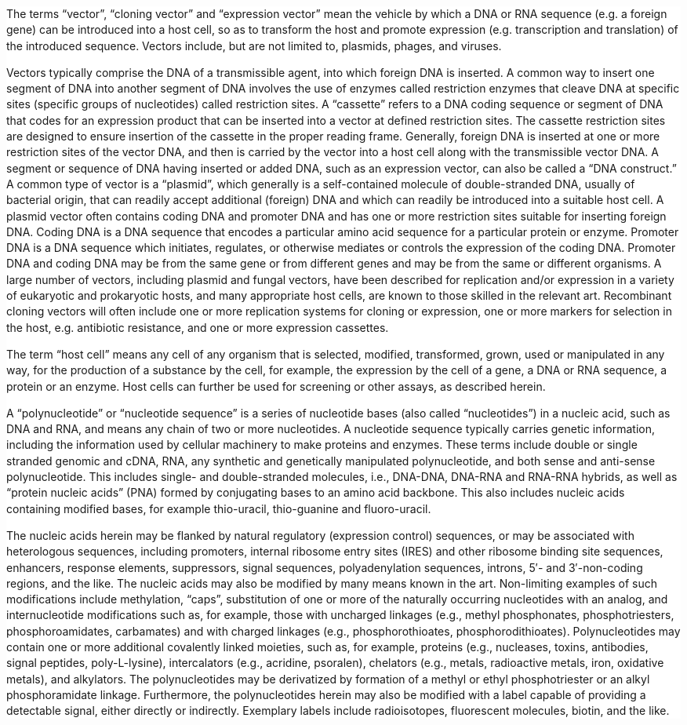 The terms “vector”, “cloning vector” and “expression vector” mean the vehicle by which a DNA or RNA sequence (e.g. a foreign gene) can be introduced into a host cell, so as to transform the host and promote expression (e.g. transcription and translation) of the introduced sequence. Vectors include, but are not limited to, plasmids, phages, and viruses.

Vectors typically comprise the DNA of a transmissible agent, into which foreign DNA is inserted. A common way to insert one segment of DNA into another segment of DNA involves the use of enzymes called restriction enzymes that cleave DNA at specific sites (specific groups of nucleotides) called restriction sites. A “cassette” refers to a DNA coding sequence or segment of DNA that codes for an expression product that can be inserted into a vector at defined restriction sites. The cassette restriction sites are designed to ensure insertion of the cassette in the proper reading frame. Generally, foreign DNA is inserted at one or more restriction sites of the vector DNA, and then is carried by the vector into a host cell along with the transmissible vector DNA. A segment or sequence of DNA having inserted or added DNA, such as an expression vector, can also be called a “DNA construct.” A common type of vector is a “plasmid”, which generally is a self-contained molecule of double-stranded DNA, usually of bacterial origin, that can readily accept additional (foreign) DNA and which can readily be introduced into a suitable host cell. A plasmid vector often contains coding DNA and promoter DNA and has one or more restriction sites suitable for inserting foreign DNA. Coding DNA is a DNA sequence that encodes a particular amino acid sequence for a particular protein or enzyme. Promoter DNA is a DNA sequence which initiates, regulates, or otherwise mediates or controls the expression of the coding DNA. Promoter DNA and coding DNA may be from the same gene or from different genes and may be from the same or different organisms. A large number of vectors, including plasmid and fungal vectors, have been described for replication and/or expression in a variety of eukaryotic and prokaryotic hosts, and many appropriate host cells, are known to those skilled in the relevant art. Recombinant cloning vectors will often include one or more replication systems for cloning or expression, one or more markers for selection in the host, e.g. antibiotic resistance, and one or more expression cassettes.

The term “host cell” means any cell of any organism that is selected, modified, transformed, grown, used or manipulated in any way, for the production of a substance by the cell, for example, the expression by the cell of a gene, a DNA or RNA sequence, a protein or an enzyme. Host cells can further be used for screening or other assays, as described herein.

A “polynucleotide” or “nucleotide sequence” is a series of nucleotide bases (also called “nucleotides”) in a nucleic acid, such as DNA and RNA, and means any chain of two or more nucleotides. A nucleotide sequence typically carries genetic information, including the information used by cellular machinery to make proteins and enzymes. These terms include double or single stranded genomic and cDNA, RNA, any synthetic and genetically manipulated polynucleotide, and both sense and anti-sense polynucleotide. This includes single- and double-stranded molecules, i.e., DNA-DNA, DNA-RNA and RNA-RNA hybrids, as well as “protein nucleic acids” (PNA) formed by conjugating bases to an amino acid backbone. This also includes nucleic acids containing modified bases, for example thio-uracil, thio-guanine and fluoro-uracil.

The nucleic acids herein may be flanked by natural regulatory (expression control) sequences, or may be associated with heterologous sequences, including promoters, internal ribosome entry sites (IRES) and other ribosome binding site sequences, enhancers, response elements, suppressors, signal sequences, polyadenylation sequences, introns, 5′- and 3′-non-coding regions, and the like. The nucleic acids may also be modified by many means known in the art. Non-limiting examples of such modifications include methylation, “caps”, substitution of one or more of the naturally occurring nucleotides with an analog, and internucleotide modifications such as, for example, those with uncharged linkages (e.g., methyl phosphonates, phosphotriesters, phosphoroamidates, carbamates) and with charged linkages (e.g., phosphorothioates, phosphorodithioates). Polynucleotides may contain one or more additional covalently linked moieties, such as, for example, proteins (e.g., nucleases, toxins, antibodies, signal peptides, poly-L-lysine), intercalators (e.g., acridine, psoralen), chelators (e.g., metals, radioactive metals, iron, oxidative metals), and alkylators. The polynucleotides may be derivatized by formation of a methyl or ethyl phosphotriester or an alkyl phosphoramidate linkage. Furthermore, the polynucleotides herein may also be modified with a label capable of providing a detectable signal, either directly or indirectly. Exemplary labels include radioisotopes, fluorescent molecules, biotin, and the like.
